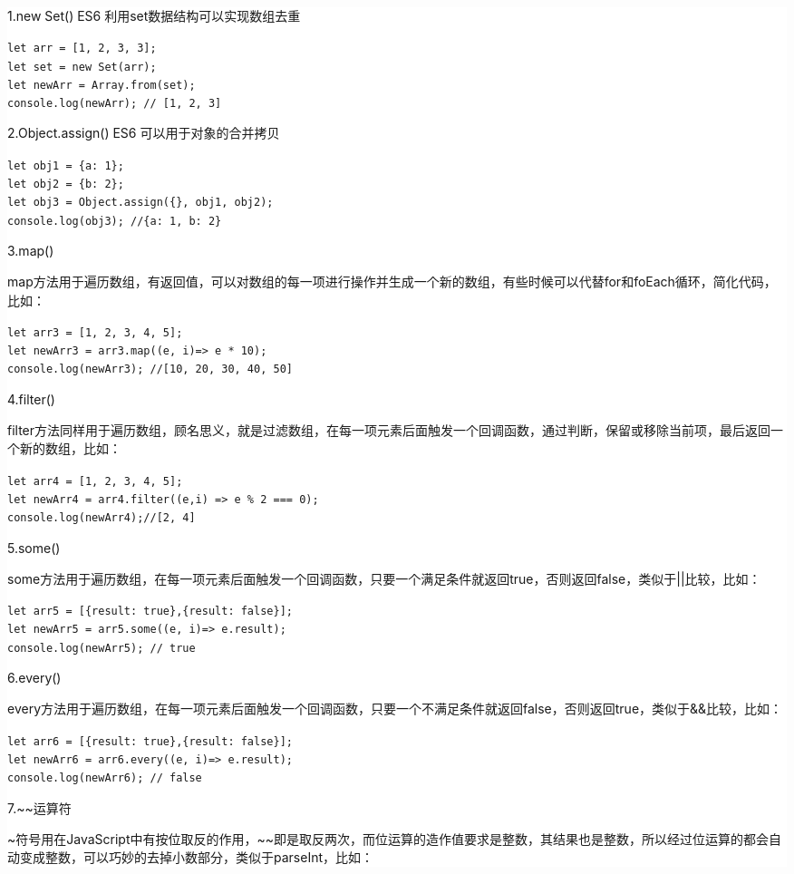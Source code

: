 1.new Set() ES6 利用set数据结构可以实现数组去重

```
let arr = [1, 2, 3, 3];
let set = new Set(arr);
let newArr = Array.from(set);
console.log(newArr); // [1, 2, 3]
```

2.Object.assign() ES6 可以用于对象的合并拷贝

```
let obj1 = {a: 1};
let obj2 = {b: 2};
let obj3 = Object.assign({}, obj1, obj2);
console.log(obj3); //{a: 1, b: 2}
```

3.map()

map方法用于遍历数组，有返回值，可以对数组的每一项进行操作并生成一个新的数组，有些时候可以代替for和foEach循环，简化代码，比如：

```
let arr3 = [1, 2, 3, 4, 5];
let newArr3 = arr3.map((e, i)=> e * 10);
console.log(newArr3); //[10, 20, 30, 40, 50]
```

4.filter()

filter方法同样用于遍历数组，顾名思义，就是过滤数组，在每一项元素后面触发一个回调函数，通过判断，保留或移除当前项，最后返回一个新的数组，比如：

```
let arr4 = [1, 2, 3, 4, 5];
let newArr4 = arr4.filter((e,i) => e % 2 === 0);
console.log(newArr4);//[2, 4]
```

5.some()

some方法用于遍历数组，在每一项元素后面触发一个回调函数，只要一个满足条件就返回true，否则返回false，类似于||比较，比如：

```
let arr5 = [{result: true},{result: false}];
let newArr5 = arr5.some((e, i)=> e.result);
console.log(newArr5); // true
```

6.every()

every方法用于遍历数组，在每一项元素后面触发一个回调函数，只要一个不满足条件就返回false，否则返回true，类似于&&比较，比如：

```
let arr6 = [{result: true},{result: false}];
let newArr6 = arr6.every((e, i)=> e.result);
console.log(newArr6); // false
```

7.~~运算符

~符号用在JavaScript中有按位取反的作用，~~即是取反两次，而位运算的造作值要求是整数，其结果也是整数，所以经过位运算的都会自动变成整数，可以巧妙的去掉小数部分，类似于parseInt，比如：
